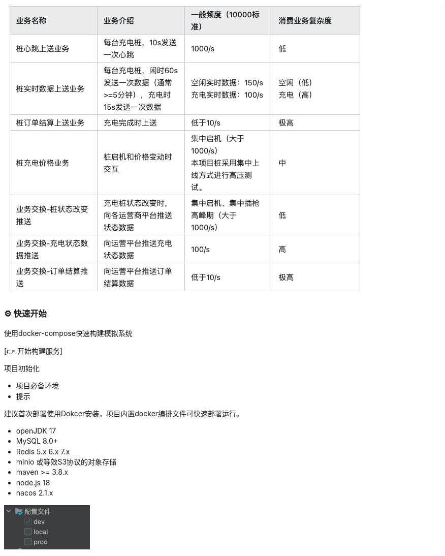 ![img_1.png](img_1.png)


### ⚙️ 快速开始

使用docker-compose快速构建模拟系统

[👉 开始构建服务]

项目初始化
* 项目必备环境
* 提示

建议首次部署使用Dokcer安装，项目内置docker编排文件可快速部署运行。

* openJDK 17
* MySQL 8.0+
* Redis 5.x 6.x 7.x
* minio 或等效S3协议的对象存储
* maven >= 3.8.x
* node.js 18
* nacos 2.1.x

![img_2.png](img_2.png)
